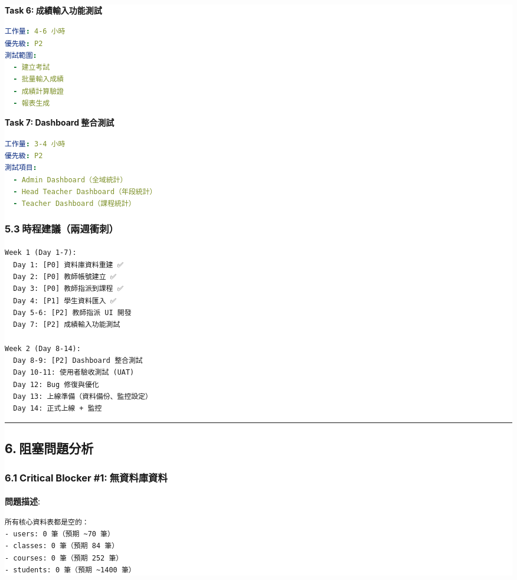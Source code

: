 **Task 6: 成績輸入功能測試**
```yaml
工作量: 4-6 小時
優先級: P2
測試範圍:
  - 建立考試
  - 批量輸入成績
  - 成績計算驗證
  - 報表生成
```

**Task 7: Dashboard 整合測試**
```yaml
工作量: 3-4 小時
優先級: P2
測試項目:
  - Admin Dashboard（全域統計）
  - Head Teacher Dashboard（年段統計）
  - Teacher Dashboard（課程統計）
```

### 5.3 時程建議（兩週衝刺）

```gantt
Week 1 (Day 1-7):
  Day 1: [P0] 資料庫資料重建 ✅
  Day 2: [P0] 教師帳號建立 ✅
  Day 3: [P0] 教師指派到課程 ✅
  Day 4: [P1] 學生資料匯入 ✅
  Day 5-6: [P2] 教師指派 UI 開發
  Day 7: [P2] 成績輸入功能測試

Week 2 (Day 8-14):
  Day 8-9: [P2] Dashboard 整合測試
  Day 10-11: 使用者驗收測試 (UAT)
  Day 12: Bug 修復與優化
  Day 13: 上線準備（資料備份、監控設定）
  Day 14: 正式上線 + 監控
```

---

## 6. 阻塞問題分析

### 6.1 Critical Blocker #1: 無資料庫資料

**問題描述**:
```
所有核心資料表都是空的：
- users: 0 筆（預期 ~70 筆）
- classes: 0 筆（預期 84 筆）
- courses: 0 筆（預期 252 筆）
- students: 0 筆（預期 ~1400 筆）
```

